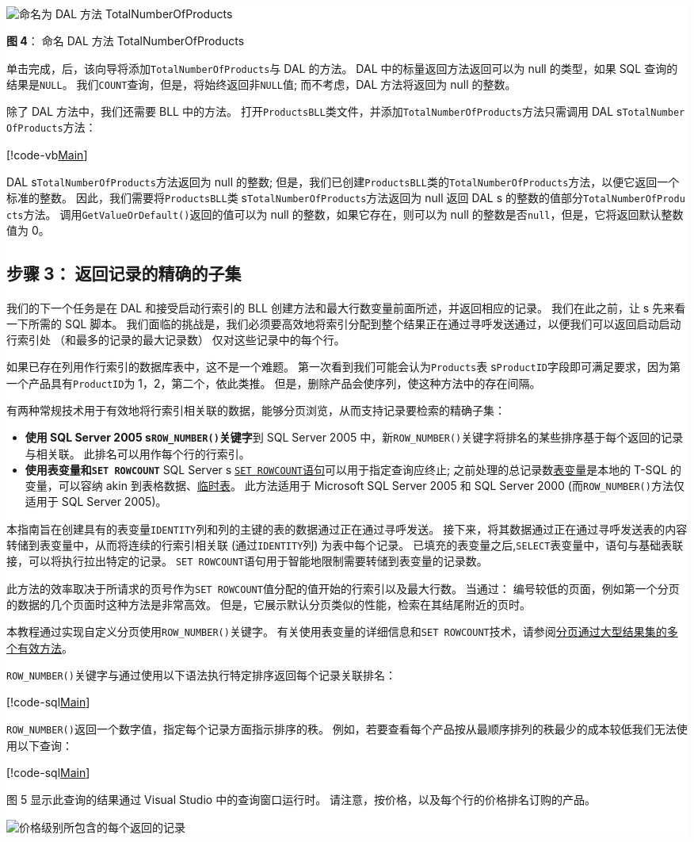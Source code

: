 
![命名为 DAL 方法 TotalNumberOfProducts](efficiently-paging-through-large-amounts-of-data-vb/_static/image4.png)

**图 4**： 命名 DAL 方法 TotalNumberOfProducts


单击完成，后，该向导将添加`TotalNumberOfProducts`与 DAL 的方法。 DAL 中的标量返回方法返回可以为 null 的类型，如果 SQL 查询的结果是`NULL`。 我们`COUNT`查询，但是，将始终返回非`NULL`值; 而不考虑，DAL 方法将返回为 null 的整数。

除了 DAL 方法中，我们还需要 BLL 中的方法。 打开`ProductsBLL`类文件，并添加`TotalNumberOfProducts`方法只需调用 DAL s`TotalNumberOfProducts`方法：


[!code-vb[Main](efficiently-paging-through-large-amounts-of-data-vb/samples/sample2.vb)]

DAL s`TotalNumberOfProducts`方法返回为 null 的整数; 但是，我们已创建`ProductsBLL`类的`TotalNumberOfProducts`方法，以便它返回一个标准的整数。 因此，我们需要将`ProductsBLL`类 s`TotalNumberOfProducts`方法返回为 null 返回 DAL s 的整数的值部分`TotalNumberOfProducts`方法。 调用`GetValueOrDefault()`返回的值可以为 null 的整数，如果它存在，则可以为 null 的整数是否`null`，但是，它将返回默认整数值为 0。

## <a name="step-3-returning-the-precise-subset-of-records"></a>步骤 3： 返回记录的精确的子集

我们的下一个任务是在 DAL 和接受启动行索引的 BLL 创建方法和最大行数变量前面所述，并返回相应的记录。 我们在此之前，让 s 先来看一下所需的 SQL 脚本。 我们面临的挑战是，我们必须要高效地将索引分配到整个结果正在通过寻呼发送通过，以便我们可以返回启动启动行索引处 （和最多的记录的最大记录数） 仅对这些记录中的每个行。

如果已存在列用作行索引的数据库表中，这不是一个难题。 第一次看到我们可能会认为`Products`表 s`ProductID`字段即可满足要求，因为第一个产品具有`ProductID`为 1，2，第二个，依此类推。 但是，删除产品会使序列，使这种方法中的存在间隔。

有两种常规技术用于有效地将行索引相关联的数据，能够分页浏览，从而支持记录要检索的精确子集：

- **使用 SQL Server 2005 s`ROW_NUMBER()`关键字**到 SQL Server 2005 中，新`ROW_NUMBER()`关键字将排名的某些排序基于每个返回的记录与相关联。 此排名可以用作每个行的行索引。
- **使用表变量和`SET ROWCOUNT`**  SQL Server s [ `SET ROWCOUNT`语句](https://msdn.microsoft.com/library/ms188774.aspx)可以用于指定查询应终止; 之前处理的总记录数[表变量](http://www.sqlteam.com/item.asp?ItemID=9454)是本地的 T-SQL 的变量，可以容纳 akin 到表格数据、[临时表](http://www.sqlteam.com/item.asp?ItemID=2029)。 此方法适用于 Microsoft SQL Server 2005 和 SQL Server 2000 (而`ROW_NUMBER()`方法仅适用于 SQL Server 2005)。  
  
 本指南旨在创建具有的表变量`IDENTITY`列和列的主键的表的数据通过正在通过寻呼发送。 接下来，将其数据通过正在通过寻呼发送表的内容转储到表变量中，从而将连续的行索引相关联 (通过`IDENTITY`列) 为表中每个记录。 已填充的表变量之后,`SELECT`表变量中，语句与基础表联接，可以将执行拉出特定的记录。 `SET ROWCOUNT`语句用于智能地限制需要转储到表变量的记录数。  
  
 此方法的效率取决于所请求的页号作为`SET ROWCOUNT`值分配的值开始的行索引以及最大行数。 当通过： 编号较低的页面，例如第一个分页的数据的几个页面时这种方法是非常高效。 但是，它展示默认分页类似的性能，检索在其结尾附近的页时。

本教程通过实现自定义分页使用`ROW_NUMBER()`关键字。 有关使用表变量的详细信息和`SET ROWCOUNT`技术，请参阅[分页通过大型结果集的多个有效方法](http://www.4guysfromrolla.com/webtech/042606-1.shtml)。

`ROW_NUMBER()`关键字与通过使用以下语法执行特定排序返回每个记录关联排名：


[!code-sql[Main](efficiently-paging-through-large-amounts-of-data-vb/samples/sample3.sql)]

`ROW_NUMBER()`返回一个数字值，指定每个记录方面指示排序的秩。 例如，若要查看每个产品按从最顺序排列的秩最少的成本较低我们无法使用以下查询：


[!code-sql[Main](efficiently-paging-through-large-amounts-of-data-vb/samples/sample4.sql)]

图 5 显示此查询的结果通过 Visual Studio 中的查询窗口运行时。 请注意，按价格，以及每个行的价格排名订购的产品。


![价格级别所包含的每个返回的记录](efficiently-paging-through-large-amounts-of-data-vb/_static/image5.png)
